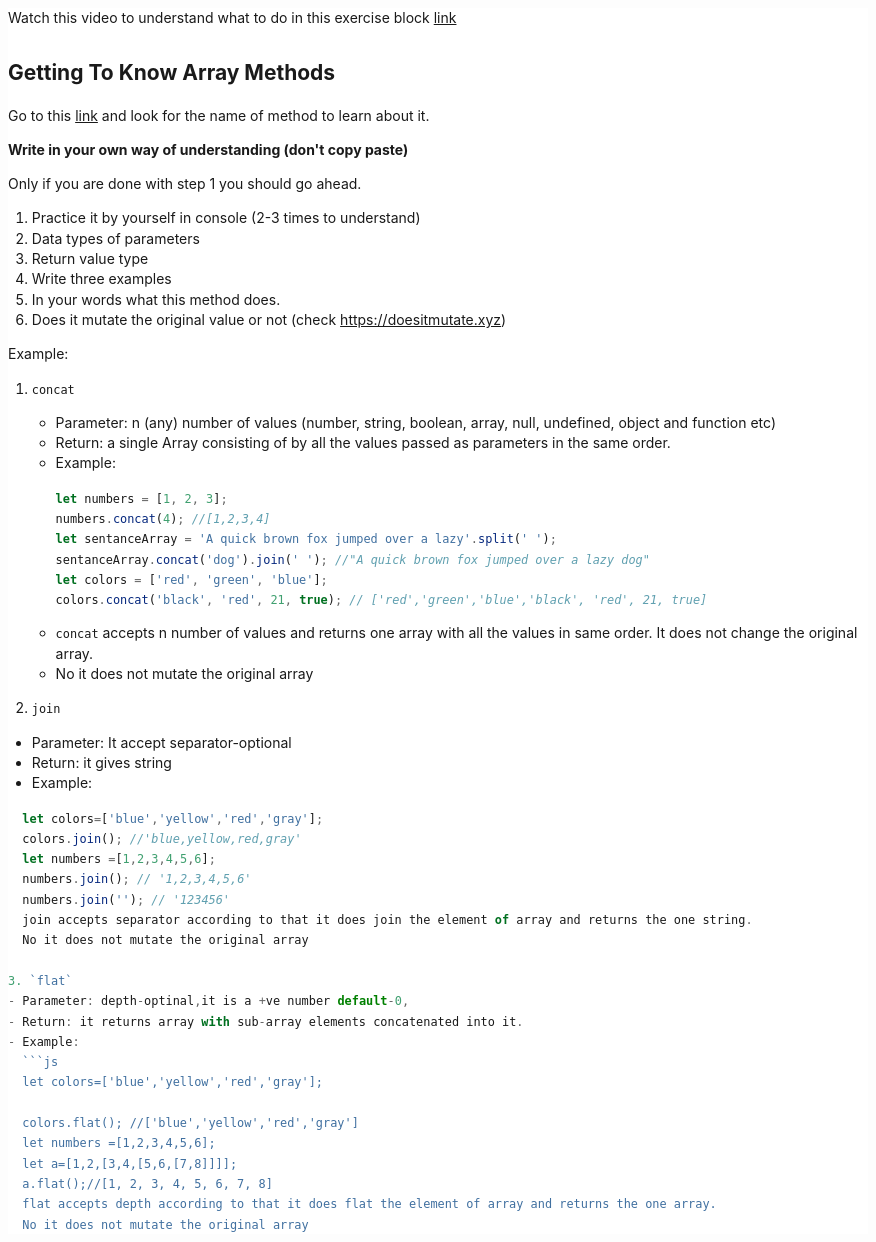 Watch this video to understand what to do in this exercise block [link](https://www.youtube.com/watch?v=zGpplZj4zY0&feature=youtu.be)

## Getting To Know Array Methods

Go to this [link](https://developer.mozilla.org/en-US/docs/Web/JavaScript/Reference/Global_Objects/Array) and look for the name of method to learn about it.

**Write in your own way of understanding (don't copy paste)**

Only if you are done with step 1 you should go ahead.

1. Practice it by yourself in console (2-3 times to understand)
2. Data types of parameters
3. Return value type
4. Write three examples
5. In your words what this method does.
6. Does it mutate the original value or not (check https://doesitmutate.xyz)

Example:

1. `concat`

   - Parameter: n (any) number of values (number, string, boolean, array, null, undefined, object and function etc)
   - Return: a single Array consisting of by all the values passed as parameters in the same order.
   - Example:
     ```js
     let numbers = [1, 2, 3];
     numbers.concat(4); //[1,2,3,4]
     let sentanceArray = 'A quick brown fox jumped over a lazy'.split(' ');
     sentanceArray.concat('dog').join(' '); //"A quick brown fox jumped over a lazy dog"
     let colors = ['red', 'green', 'blue'];
     colors.concat('black', 'red', 21, true); // ['red','green','blue','black', 'red', 21, true]
     ```
   - `concat` accepts n number of values and returns one array with all the values in same order. It does not change the original array.
   - No it does not mutate the original array

2. `join`
  - Parameter: It accept separator-optional
  - Return: it gives string
  - Example:
  ```js
    let colors=['blue','yellow','red','gray'];
    colors.join(); //'blue,yellow,red,gray'
    let numbers =[1,2,3,4,5,6];
    numbers.join(); // '1,2,3,4,5,6'
    numbers.join(''); // '123456'
    join accepts separator according to that it does join the element of array and returns the one string.
    No it does not mutate the original array

3. `flat`
  - Parameter: depth-optinal,it is a +ve number default-0,
  - Return: it returns array with sub-array elements concatenated into it.
  - Example:
    ```js
    let colors=['blue','yellow','red','gray'];

    colors.flat(); //['blue','yellow','red','gray']
    let numbers =[1,2,3,4,5,6];
    let a=[1,2,[3,4,[5,6,[7,8]]]];
    a.flat();//[1, 2, 3, 4, 5, 6, 7, 8]
    flat accepts depth according to that it does flat the element of array and returns the one array.
    No it does not mutate the original array
  ```